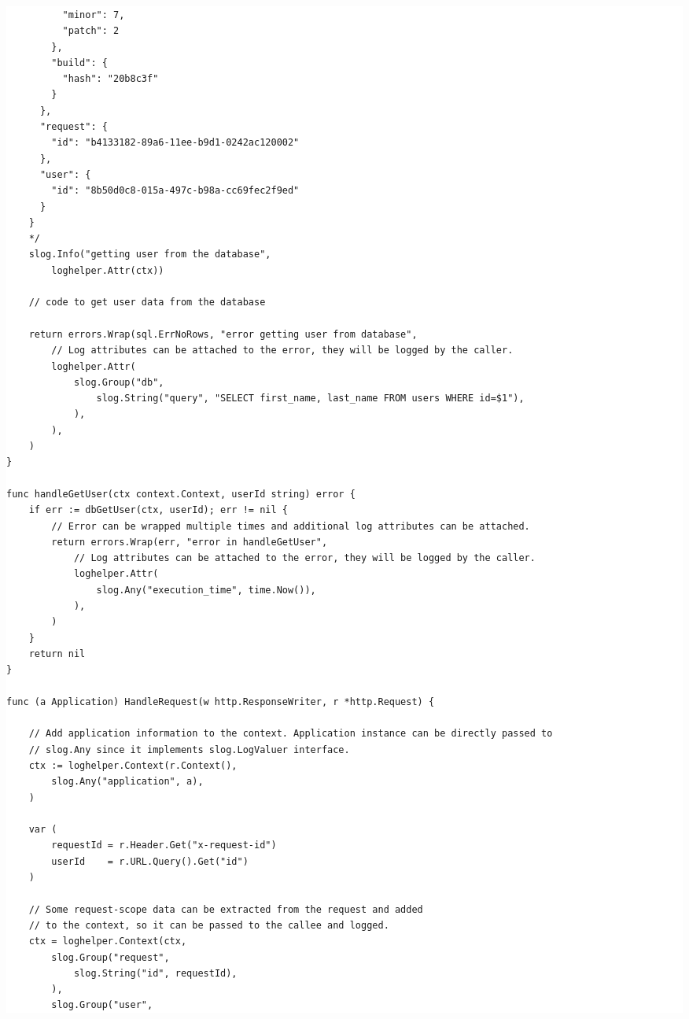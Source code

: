 ```golang
	      "minor": 7,
	      "patch": 2
	    },
	    "build": {
	      "hash": "20b8c3f"
	    }
	  },
	  "request": {
	    "id": "b4133182-89a6-11ee-b9d1-0242ac120002"
	  },
	  "user": {
	    "id": "8b50d0c8-015a-497c-b98a-cc69fec2f9ed"
	  }
	}
	*/
	slog.Info("getting user from the database",
		loghelper.Attr(ctx))

	// code to get user data from the database

	return errors.Wrap(sql.ErrNoRows, "error getting user from database",
		// Log attributes can be attached to the error, they will be logged by the caller.
		loghelper.Attr(
			slog.Group("db",
				slog.String("query", "SELECT first_name, last_name FROM users WHERE id=$1"),
			),
		),
	)
}

func handleGetUser(ctx context.Context, userId string) error {
	if err := dbGetUser(ctx, userId); err != nil {
		// Error can be wrapped multiple times and additional log attributes can be attached.
		return errors.Wrap(err, "error in handleGetUser",
			// Log attributes can be attached to the error, they will be logged by the caller.
			loghelper.Attr(
				slog.Any("execution_time", time.Now()),
			),
		)
	}
	return nil
}

func (a Application) HandleRequest(w http.ResponseWriter, r *http.Request) {

	// Add application information to the context. Application instance can be directly passed to
	// slog.Any since it implements slog.LogValuer interface.
	ctx := loghelper.Context(r.Context(),
		slog.Any("application", a),
	)

	var (
		requestId = r.Header.Get("x-request-id")
		userId    = r.URL.Query().Get("id")
	)

	// Some request-scope data can be extracted from the request and added
	// to the context, so it can be passed to the callee and logged.
	ctx = loghelper.Context(ctx,
		slog.Group("request",
			slog.String("id", requestId),
		),
		slog.Group("user",
```
